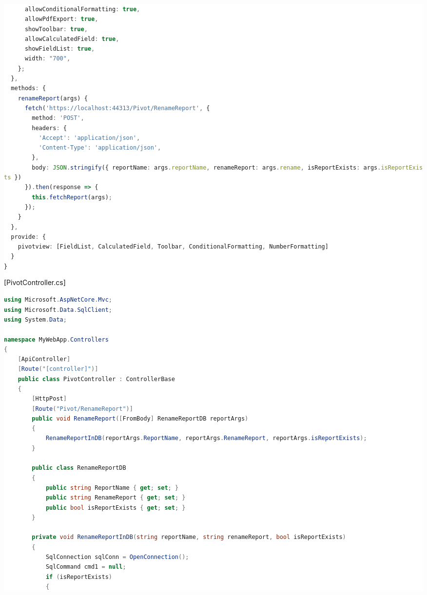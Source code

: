```typescript
      allowConditionalFormatting: true,
      allowPdfExport: true,
      showToolbar: true,
      allowCalculatedField: true,
      showFieldList: true,
      width: "700",
    };
  },
  methods: {
    renameReport(args) {
      fetch('https://localhost:44313/Pivot/RenameReport', {
        method: 'POST',
        headers: {
          'Accept': 'application/json',
          'Content-Type': 'application/json',
        },
        body: JSON.stringify({ reportName: args.reportName, renameReport: args.rename, isReportExists: args.isReportExists })
      }).then(response => {
        this.fetchReport(args);
      });
    }
  },
  provide: {
    pivotview: [FieldList, CalculatedField, Toolbar, ConditionalFormatting, NumberFormatting]
  }
}

```

[PivotController.cs]

```csharp
using Microsoft.AspNetCore.Mvc;
using Microsoft.Data.SqlClient;
using System.Data;

namespace MyWebApp.Controllers
{
    [ApiController]
    [Route("[controller]")]
    public class PivotController : ControllerBase
    {
        [HttpPost]
        [Route("Pivot/RenameReport")]
        public void RenameReport([FromBody] RenameReportDB reportArgs)
        {
            RenameReportInDB(reportArgs.ReportName, reportArgs.RenameReport, reportArgs.isReportExists);
        }

        public class RenameReportDB
        {
            public string ReportName { get; set; }
            public string RenameReport { get; set; }
            public bool isReportExists { get; set; }
        }

        private void RenameReportInDB(string reportName, string renameReport, bool isReportExists)
        {
            SqlConnection sqlConn = OpenConnection();
            SqlCommand cmd1 = null;
            if (isReportExists)
            {
```